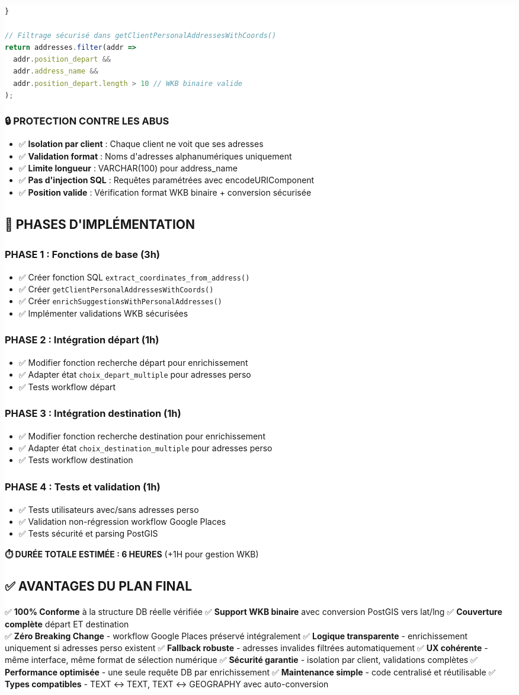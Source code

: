```typescript
}

// Filtrage sécurisé dans getClientPersonalAddressesWithCoords()
return addresses.filter(addr => 
  addr.position_depart && 
  addr.address_name && 
  addr.position_depart.length > 10 // WKB binaire valide
);
```

### **🔒 PROTECTION CONTRE LES ABUS**
- ✅ **Isolation par client** : Chaque client ne voit que ses adresses
- ✅ **Validation format** : Noms d'adresses alphanumériques uniquement
- ✅ **Limite longueur** : VARCHAR(100) pour address_name
- ✅ **Pas d'injection SQL** : Requêtes paramétrées avec encodeURIComponent
- ✅ **Position valide** : Vérification format WKB binaire + conversion sécurisée

## 🚀 **PHASES D'IMPLÉMENTATION**

### **PHASE 1 : Fonctions de base (3h)**
- ✅ Créer fonction SQL `extract_coordinates_from_address()`
- ✅ Créer `getClientPersonalAddressesWithCoords()`
- ✅ Créer `enrichSuggestionsWithPersonalAddresses()`
- ✅ Implémenter validations WKB sécurisées

### **PHASE 2 : Intégration départ (1h)**
- ✅ Modifier fonction recherche départ pour enrichissement
- ✅ Adapter état `choix_depart_multiple` pour adresses perso
- ✅ Tests workflow départ

### **PHASE 3 : Intégration destination (1h)**
- ✅ Modifier fonction recherche destination pour enrichissement
- ✅ Adapter état `choix_destination_multiple` pour adresses perso  
- ✅ Tests workflow destination

### **PHASE 4 : Tests et validation (1h)**
- ✅ Tests utilisateurs avec/sans adresses perso
- ✅ Validation non-régression workflow Google Places
- ✅ Tests sécurité et parsing PostGIS

**⏱️ DURÉE TOTALE ESTIMÉE : 6 HEURES** (+1H pour gestion WKB)

## ✅ **AVANTAGES DU PLAN FINAL**

✅ **100% Conforme** à la structure DB réelle vérifiée
✅ **Support WKB binaire** avec conversion PostGIS vers lat/lng
✅ **Couverture complète** départ ET destination  
✅ **Zéro Breaking Change** - workflow Google Places préservé intégralement
✅ **Logique transparente** - enrichissement uniquement si adresses perso existent
✅ **Fallback robuste** - adresses invalides filtrées automatiquement
✅ **UX cohérente** - même interface, même format de sélection numérique
✅ **Sécurité garantie** - isolation par client, validations complètes
✅ **Performance optimisée** - une seule requête DB par enrichissement
✅ **Maintenance simple** - code centralisé et réutilisable
✅ **Types compatibles** - TEXT ↔ TEXT, TEXT ↔ GEOGRAPHY avec auto-conversion
